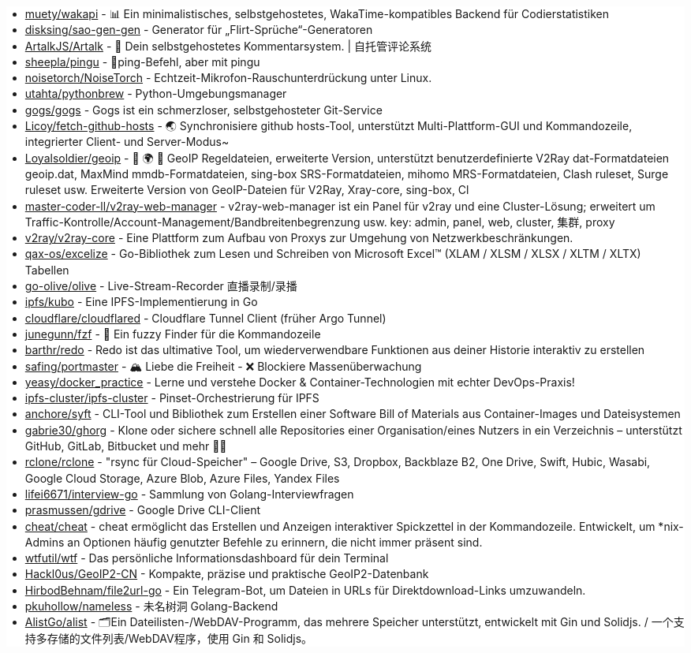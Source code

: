 - [muety/wakapi](https://github.com/muety/wakapi) - 📊 Ein minimalistisches, selbstgehostetes, WakaTime-kompatibles Backend für Codierstatistiken
- [disksing/sao-gen-gen](https://github.com/disksing/sao-gen-gen) - Generator für „Flirt-Sprüche“-Generatoren
- [ArtalkJS/Artalk](https://github.com/ArtalkJS/Artalk) - 🌌  Dein selbstgehostetes Kommentarsystem. | 自托管评论系统
- [sheepla/pingu](https://github.com/sheepla/pingu) - 🐧ping-Befehl, aber mit pingu
- [noisetorch/NoiseTorch](https://github.com/noisetorch/NoiseTorch) - Echtzeit-Mikrofon-Rauschunterdrückung unter Linux.
- [utahta/pythonbrew](https://github.com/utahta/pythonbrew) - Python-Umgebungsmanager
- [gogs/gogs](https://github.com/gogs/gogs) - Gogs ist ein schmerzloser, selbstgehosteter Git-Service
- [Licoy/fetch-github-hosts](https://github.com/Licoy/fetch-github-hosts) - 🌏 Synchronisiere github hosts-Tool, unterstützt Multi-Plattform-GUI und Kommandozeile, integrierter Client- und Server-Modus~
- [Loyalsoldier/geoip](https://github.com/Loyalsoldier/geoip) - 🌚 🌍 🌝 GeoIP Regeldateien, erweiterte Version, unterstützt benutzerdefinierte V2Ray dat-Formatdateien geoip.dat, MaxMind mmdb-Formatdateien, sing-box SRS-Formatdateien, mihomo MRS-Formatdateien, Clash ruleset, Surge ruleset usw. Erweiterte Version von GeoIP-Dateien für V2Ray, Xray-core, sing-box, Cl
- [master-coder-ll/v2ray-web-manager](https://github.com/master-coder-ll/v2ray-web-manager) - v2ray-web-manager ist ein Panel für v2ray und eine Cluster-Lösung; erweitert um Traffic-Kontrolle/Account-Management/Bandbreitenbegrenzung usw. key: admin, panel, web, cluster, 集群, proxy
- [v2ray/v2ray-core](https://github.com/v2ray/v2ray-core) - Eine Plattform zum Aufbau von Proxys zur Umgehung von Netzwerkbeschränkungen.
- [qax-os/excelize](https://github.com/qax-os/excelize) - Go-Bibliothek zum Lesen und Schreiben von Microsoft Excel™ (XLAM / XLSM / XLSX / XLTM / XLTX) Tabellen
- [go-olive/olive](https://github.com/go-olive/olive) - Live-Stream-Recorder                       直播录制/录播
- [ipfs/kubo](https://github.com/ipfs/kubo) - Eine IPFS-Implementierung in Go
- [cloudflare/cloudflared](https://github.com/cloudflare/cloudflared) - Cloudflare Tunnel Client (früher Argo Tunnel)
- [junegunn/fzf](https://github.com/junegunn/fzf) - :cherry_blossom: Ein fuzzy Finder für die Kommandozeile
- [barthr/redo](https://github.com/barthr/redo) - Redo ist das ultimative Tool, um wiederverwendbare Funktionen aus deiner Historie interaktiv zu erstellen
- [safing/portmaster](https://github.com/safing/portmaster) - 🏔 Liebe die Freiheit - ❌ Blockiere Massenüberwachung
- [yeasy/docker_practice](https://github.com/yeasy/docker_practice) - Lerne und verstehe Docker & Container-Technologien mit echter DevOps-Praxis!
- [ipfs-cluster/ipfs-cluster](https://github.com/ipfs-cluster/ipfs-cluster) - Pinset-Orchestrierung für IPFS
- [anchore/syft](https://github.com/anchore/syft) - CLI-Tool und Bibliothek zum Erstellen einer Software Bill of Materials aus Container-Images und Dateisystemen
- [gabrie30/ghorg](https://github.com/gabrie30/ghorg) - Klone oder sichere schnell alle Repositories einer Organisation/eines Nutzers in ein Verzeichnis – unterstützt GitHub, GitLab, Bitbucket und mehr 🐇🥚
- [rclone/rclone](https://github.com/rclone/rclone) - "rsync für Cloud-Speicher" – Google Drive, S3, Dropbox, Backblaze B2, One Drive, Swift, Hubic, Wasabi, Google Cloud Storage, Azure Blob, Azure Files, Yandex Files
- [lifei6671/interview-go](https://github.com/lifei6671/interview-go) - Sammlung von Golang-Interviewfragen
- [prasmussen/gdrive](https://github.com/prasmussen/gdrive) - Google Drive CLI-Client
- [cheat/cheat](https://github.com/cheat/cheat) - cheat ermöglicht das Erstellen und Anzeigen interaktiver Spickzettel in der Kommandozeile. Entwickelt, um *nix-Admins an Optionen häufig genutzter Befehle zu erinnern, die nicht immer präsent sind.
- [wtfutil/wtf](https://github.com/wtfutil/wtf) - Das persönliche Informationsdashboard für dein Terminal
- [Hackl0us/GeoIP2-CN](https://github.com/Hackl0us/GeoIP2-CN) - Kompakte, präzise und praktische GeoIP2-Datenbank
- [HirbodBehnam/file2url-go](https://github.com/HirbodBehnam/file2url-go) - Ein Telegram-Bot, um Dateien in URLs für Direktdownload-Links umzuwandeln.
- [pkuhollow/nameless](https://github.com/pkuhollow/nameless) - 未名树洞 Golang-Backend
- [AlistGo/alist](https://github.com/AlistGo/alist) - 🗂️Ein Dateilisten-/WebDAV-Programm, das mehrere Speicher unterstützt, entwickelt mit Gin und Solidjs. / 一个支持多存储的文件列表/WebDAV程序，使用 Gin 和 Solidjs。